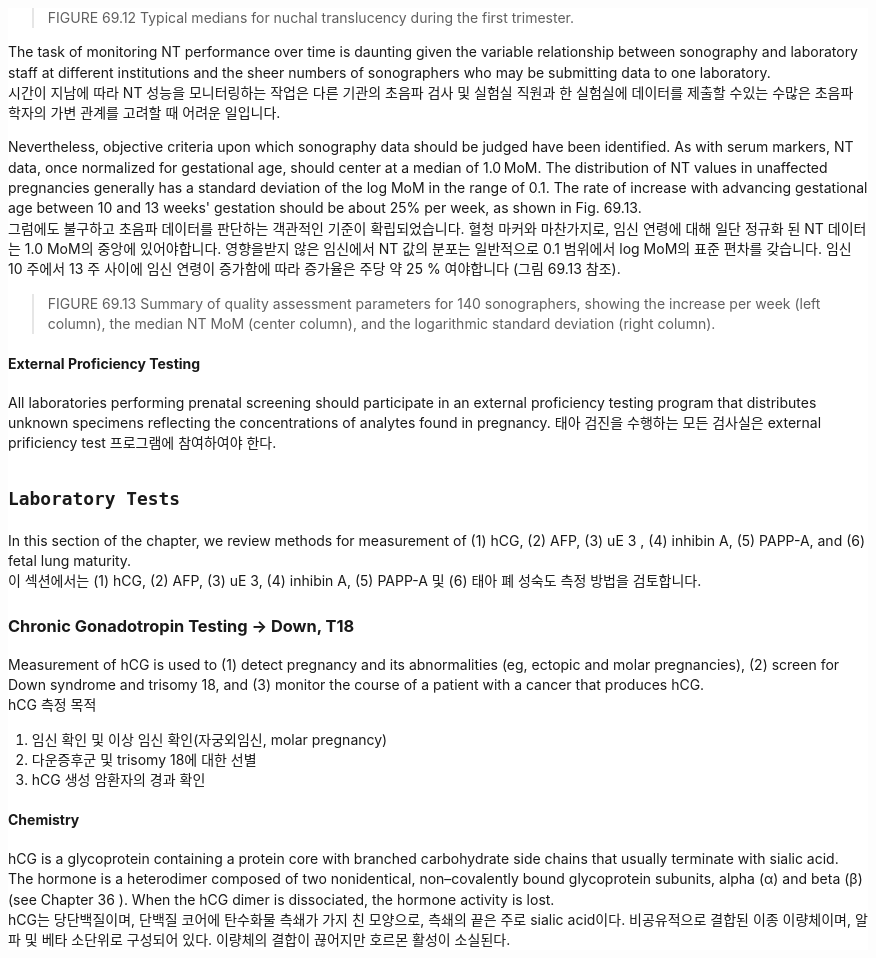 > FIGURE 69.12 Typical medians for nuchal translucency during the first trimester.

The task of monitoring NT performance over time is daunting given the variable relationship between sonography and laboratory staff at different institutions and the sheer numbers of sonographers who may be submitting data to one laboratory.  
시간이 지남에 따라 NT 성능을 모니터링하는 작업은 다른 기관의 초음파 검사 및 실험실 직원과 한 실험실에 데이터를 제출할 수있는 수많은 초음파 학자의 가변 관계를 고려할 때 어려운 일입니다.

Nevertheless, objective criteria upon which sonography data should be judged have been identified. As with serum markers, NT data, once normalized for gestational age, should center at a median of 1.0 MoM. The distribution of NT values in unaffected pregnancies generally has a standard deviation of the log MoM in the range of 0.1. The rate of increase with advancing gestational age between 10 and 13 weeks' gestation should be about 25% per week, as shown in Fig. 69.13.  
그럼에도 불구하고 초음파 데이터를 판단하는 객관적인 기준이 확립되었습니다. 혈청 마커와 마찬가지로, 임신 연령에 대해 일단 정규화 된 NT 데이터는 1.0 MoM의 중앙에 있어야합니다. 영향을받지 않은 임신에서 NT 값의 분포는 일반적으로 0.1 범위에서 log MoM의 표준 편차를 갖습니다. 임신 10 주에서 13 주 사이에 임신 연령이 증가함에 따라 증가율은 주당 약 25 % 여야합니다 (그림 69.13 참조).

> FIGURE 69.13 Summary of quality assessment parameters for 140 sonographers, showing the increase per week (left column), the median NT MoM (center column), and the logarithmic standard deviation (right column). 

#### External Proficiency Testing
All laboratories performing prenatal screening should participate in an external proficiency testing program that distributes unknown specimens reflecting the concentrations of analytes found in pregnancy.
태아 검진을 수행하는 모든 검사실은 external prificiency test 프로그램에 참여하여야 한다.

## ```Laboratory Tests```
In this section of the chapter, we review methods for measurement of (1) hCG, (2) AFP, (3) uE 3 , (4) inhibin A, (5) PAPP-A, and (6) fetal lung maturity.  
이 섹션에서는 (1) hCG, (2) AFP, (3) uE 3, (4) inhibin A, (5) PAPP-A 및 (6) 태아 폐 성숙도 측정 방법을 검토합니다.

### Chronic Gonadotropin Testing -> Down, T18
Measurement of hCG is used to (1) detect pregnancy and its abnormalities (eg, ectopic and molar pregnancies), (2) screen for Down syndrome and trisomy 18, and (3) monitor the course of a patient with a cancer that produces hCG.  
hCG 측정 목적
1. 임신 확인 및 이상 임신 확인(자궁외임신, molar pregnancy)
2. 다운증후군 및 trisomy 18에 대한 선별
3. hCG 생성 암환자의 경과 확인
   
#### Chemistry
hCG is a glycoprotein containing a protein core with branched carbohydrate side chains that usually terminate with sialic acid. The hormone is a heterodimer composed of two nonidentical, non–covalently bound glycoprotein subunits, alpha (α) and beta (β) (see Chapter 36 ). When the hCG dimer is dissociated, the hormone activity is lost.  
hCG는 당단백질이며, 단백질 코어에 탄수화물 측쇄가 가지 친 모양으로, 측쇄의 끝은 주로 sialic acid이다. 비공유적으로 결합된 이종 이량체이며, 알파 및 베타 소단위로 구성되어 있다. 이량체의 결합이 끊어지만 호르몬 활성이 소실된다.

